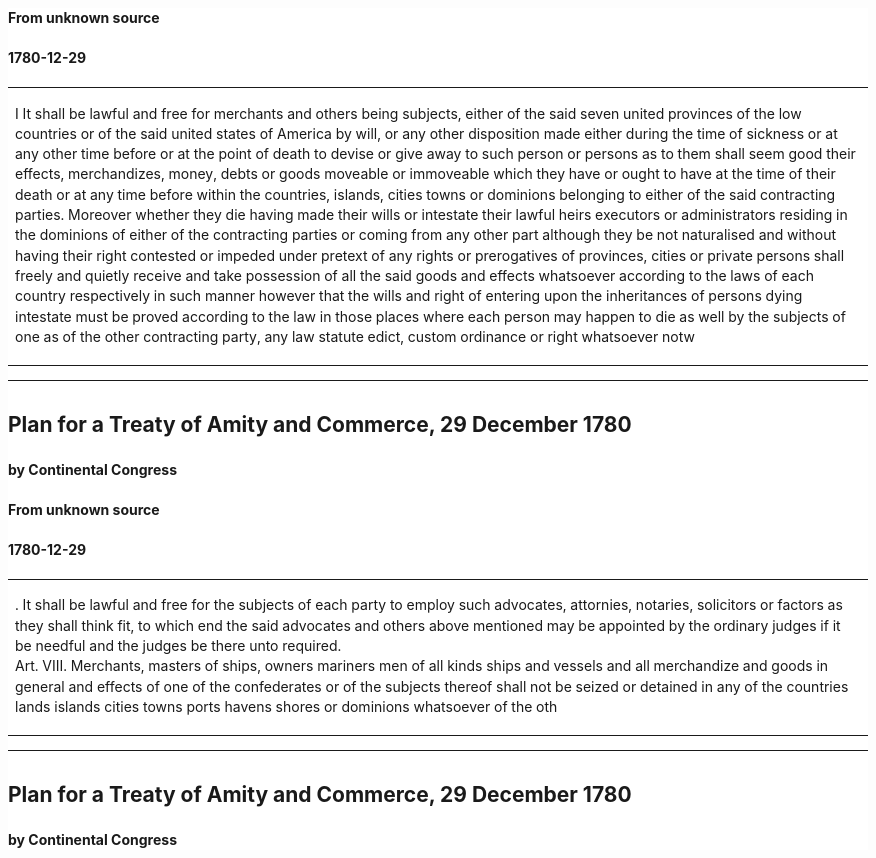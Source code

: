 #### From unknown source

#### 1780-12-29

<table style="width: 100%;"><tr><td style="width: 50%">

I It shall be lawful and free for merchants and others being subjects, either of the said seven united provinces of the low countries or of the said united states of America by will, or any other disposition made either during the time of sickness or at any other time before or at the point of death to devise or give away to such person or persons as to them shall seem good their effects, merchandizes, money, debts or goods moveable or immoveable which they have or ought to have at the time of their death or at any time before within the countries, islands, cities towns or dominions belonging to either of the said contracting parties. Moreover whether they die having made their wills or intestate their lawful heirs executors or administrators residing in the dominions of either of the contracting parties or coming from any other part although they be not naturalised and without having their right contested or impeded under pretext of any rights or prerogatives of provinces, cities or private persons shall freely and quietly receive and take possession of all the said goods and effects whatsoever according to the laws of each country respectively in such manner however that the wills and right of entering upon the inheritances of persons dying intestate must be proved according to the law in those places where each person may happen to die as well by the subjects of one as of the other contract­ing party, any law statute edict, custom ordinance or right whatsoever notw
</td></tr></table>

---

## Plan for a Treaty of Amity and Commerce, 29 December 1780

#### by Continental Congress

#### From unknown source

#### 1780-12-29

<table style="width: 100%;"><tr><td style="width: 50%">

. It shall be lawful and free for the subjects of each party to employ such advocates, attornies, notaries, solicitors or factors as they shall think fit, to which end the said advocates and others above mentioned may be appointed by the ordinary judges if it be needful and the judges be there unto required.  
Art. VIII. Merchants, masters of ships, owners mariners men of all kinds ships and vessels and all merchandize and goods in general and effects of one of the confederates or of the subjects thereof shall not be seized or detained in any of the countries lands islands cities towns ports havens shores or dominions whatsoever of the oth
</td></tr></table>

---

## Plan for a Treaty of Amity and Commerce, 29 December 1780

#### by Continental Congress

